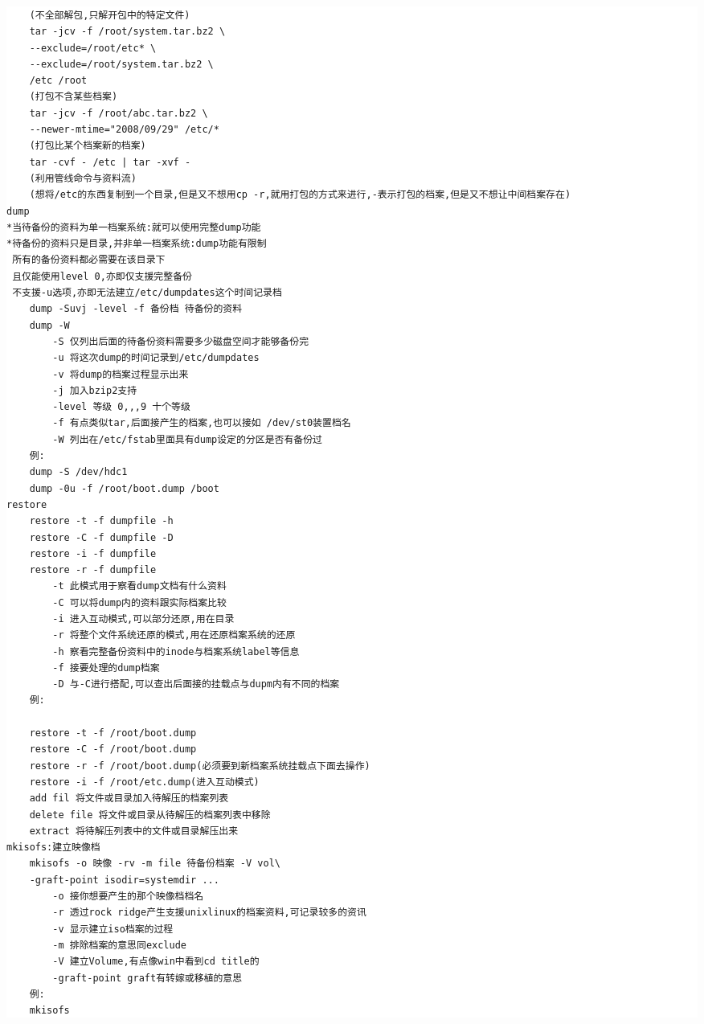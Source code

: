 		(不全部解包,只解开包中的特定文件)
		tar -jcv -f /root/system.tar.bz2 \
		--exclude=/root/etc* \
		--exclude=/root/system.tar.bz2 \
		/etc /root
		(打包不含某些档案)
		tar -jcv -f /root/abc.tar.bz2 \
		--newer-mtime="2008/09/29" /etc/*
		(打包比某个档案新的档案)
		tar -cvf - /etc | tar -xvf -
		(利用管线命令与资料流)
		(想将/etc的东西复制到一个目录,但是又不想用cp -r,就用打包的方式来进行,-表示打包的档案,但是又不想让中间档案存在)
	dump
	*当待备份的资料为单一档案系统:就可以使用完整dump功能
	*待备份的资料只是目录,并非单一档案系统:dump功能有限制
	 所有的备份资料都必需要在该目录下
	 且仅能使用level 0,亦即仅支援完整备份
	 不支援-u选项,亦即无法建立/etc/dumpdates这个时间记录档
		dump -Suvj -level -f 备份档 待备份的资料
		dump -W
			-S 仅列出后面的待备份资料需要多少磁盘空间才能够备份完
			-u 将这次dump的时间记录到/etc/dumpdates
			-v 将dump的档案过程显示出来
			-j 加入bzip2支持
			-level 等级 0,,,9 十个等级
			-f 有点类似tar,后面接产生的档案,也可以接如 /dev/st0装置档名
			-W 列出在/etc/fstab里面具有dump设定的分区是否有备份过
		例:
		dump -S /dev/hdc1
		dump -0u -f /root/boot.dump /boot
	restore
		restore -t -f dumpfile -h
		restore -C -f dumpfile -D
		restore -i -f dumpfile
		restore -r -f dumpfile
			-t 此模式用于察看dump文档有什么资料
			-C 可以将dump内的资料跟实际档案比较
			-i 进入互动模式,可以部分还原,用在目录
			-r 将整个文件系统还原的模式,用在还原档案系统的还原
			-h 察看完整备份资料中的inode与档案系统label等信息
			-f 接要处理的dump档案
			-D 与-C进行搭配,可以查出后面接的挂载点与dupm内有不同的档案
		例:

		restore -t -f /root/boot.dump
		restore -C -f /root/boot.dump
		restore -r -f /root/boot.dump(必须要到新档案系统挂载点下面去操作)
		restore -i -f /root/etc.dump(进入互动模式)
		add fil 将文件或目录加入待解压的档案列表
		delete file 将文件或目录从待解压的档案列表中移除
		extract 将待解压列表中的文件或目录解压出来
	mkisofs:建立映像档
		mkisofs -o 映像 -rv -m file 待备份档案 -V vol\
		-graft-point isodir=systemdir ...
			-o 接你想要产生的那个映像档档名
			-r 透过rock ridge产生支援unixlinux的档案资料,可记录较多的资讯
			-v 显示建立iso档案的过程
			-m 排除档案的意思同exclude
			-V 建立Volume,有点像win中看到cd title的
			-graft-point graft有转嫁或移植的意思
		例:
		mkisofs

